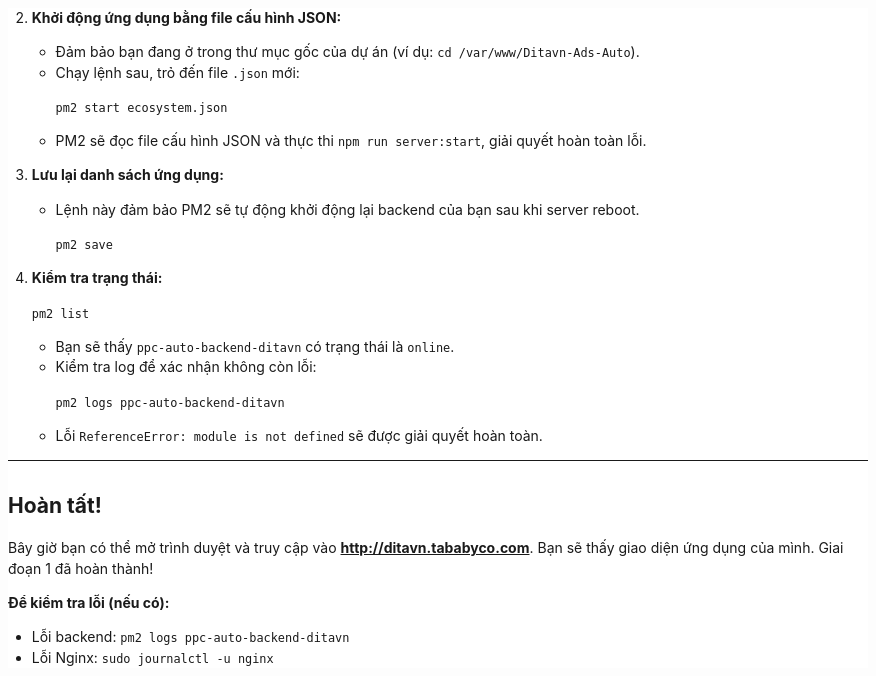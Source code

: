 2.  **Khởi động ứng dụng bằng file cấu hình JSON:**
    -   Đảm bảo bạn đang ở trong thư mục gốc của dự án (ví dụ: `cd /var/www/Ditavn-Ads-Auto`).
    -   Chạy lệnh sau, trỏ đến file `.json` mới:
        ```bash
        pm2 start ecosystem.json
        ```
    -   PM2 sẽ đọc file cấu hình JSON và thực thi `npm run server:start`, giải quyết hoàn toàn lỗi.

3.  **Lưu lại danh sách ứng dụng:**
    -   Lệnh này đảm bảo PM2 sẽ tự động khởi động lại backend của bạn sau khi server reboot.
        ```bash
        pm2 save
        ```
4.  **Kiểm tra trạng thái:**
    ```bash
    pm2 list
    ```
    -   Bạn sẽ thấy `ppc-auto-backend-ditavn` có trạng thái là `online`.
    -   Kiểm tra log để xác nhận không còn lỗi:
        ```bash
        pm2 logs ppc-auto-backend-ditavn
        ```
    -   Lỗi `ReferenceError: module is not defined` sẽ được giải quyết hoàn toàn.

---

## Hoàn tất!

Bây giờ bạn có thể mở trình duyệt và truy cập vào **http://ditavn.tababyco.com**. Bạn sẽ thấy giao diện ứng dụng của mình. Giai đoạn 1 đã hoàn thành!

**Để kiểm tra lỗi (nếu có):**
-   Lỗi backend: `pm2 logs ppc-auto-backend-ditavn`
-   Lỗi Nginx: `sudo journalctl -u nginx`